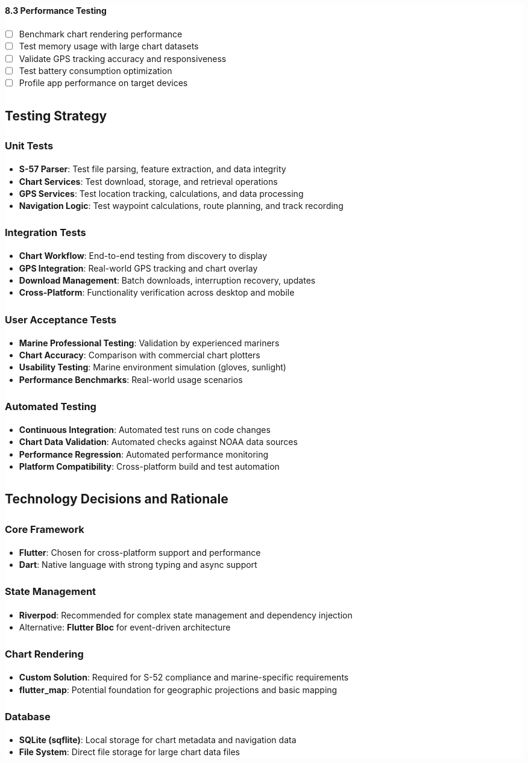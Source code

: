 #### 8.3 Performance Testing
- [ ] Benchmark chart rendering performance
- [ ] Test memory usage with large chart datasets
- [ ] Validate GPS tracking accuracy and responsiveness
- [ ] Test battery consumption optimization
- [ ] Profile app performance on target devices

## Testing Strategy

### Unit Tests
- **S-57 Parser**: Test file parsing, feature extraction, and data integrity
- **Chart Services**: Test download, storage, and retrieval operations
- **GPS Services**: Test location tracking, calculations, and data processing
- **Navigation Logic**: Test waypoint calculations, route planning, and track recording

### Integration Tests
- **Chart Workflow**: End-to-end testing from discovery to display
- **GPS Integration**: Real-world GPS tracking and chart overlay
- **Download Management**: Batch downloads, interruption recovery, updates
- **Cross-Platform**: Functionality verification across desktop and mobile

### User Acceptance Tests
- **Marine Professional Testing**: Validation by experienced mariners
- **Chart Accuracy**: Comparison with commercial chart plotters
- **Usability Testing**: Marine environment simulation (gloves, sunlight)
- **Performance Benchmarks**: Real-world usage scenarios

### Automated Testing
- **Continuous Integration**: Automated test runs on code changes
- **Chart Data Validation**: Automated checks against NOAA data sources
- **Performance Regression**: Automated performance monitoring
- **Platform Compatibility**: Cross-platform build and test automation

## Technology Decisions and Rationale

### Core Framework
- **Flutter**: Chosen for cross-platform support and performance
- **Dart**: Native language with strong typing and async support

### State Management
- **Riverpod**: Recommended for complex state management and dependency injection
- Alternative: **Flutter Bloc** for event-driven architecture

### Chart Rendering
- **Custom Solution**: Required for S-52 compliance and marine-specific requirements
- **flutter_map**: Potential foundation for geographic projections and basic mapping

### Database
- **SQLite (sqflite)**: Local storage for chart metadata and navigation data
- **File System**: Direct file storage for large chart data files

